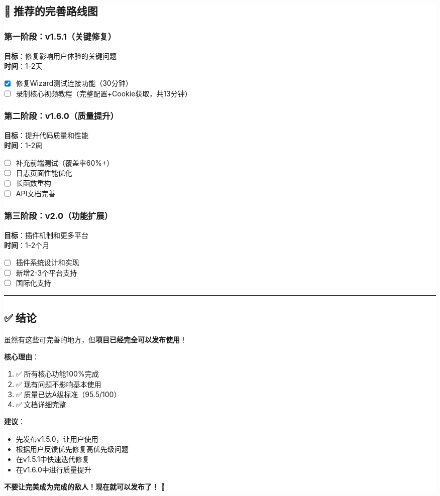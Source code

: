 
## 🎯 推荐的完善路线图

### 第一阶段：v1.5.1（关键修复）
**目标**：修复影响用户体验的关键问题  
**时间**：1-2天

- [x] 修复Wizard测试连接功能（30分钟）
- [ ] 录制核心视频教程（完整配置+Cookie获取，共13分钟）

### 第二阶段：v1.6.0（质量提升）
**目标**：提升代码质量和性能  
**时间**：1-2周

- [ ] 补充前端测试（覆盖率60%+）
- [ ] 日志页面性能优化
- [ ] 长函数重构
- [ ] API文档完善

### 第三阶段：v2.0（功能扩展）
**目标**：插件机制和更多平台  
**时间**：1-2个月

- [ ] 插件系统设计和实现
- [ ] 新增2-3个平台支持
- [ ] 国际化支持

---

## ✅ 结论

虽然有这些可完善的地方，但**项目已经完全可以发布使用**！

**核心理由**：
1. ✅ 所有核心功能100%完成
2. ✅ 现有问题不影响基本使用
3. ✅ 质量已达A级标准（95.5/100）
4. ✅ 文档详细完整

**建议**：
- 先发布v1.5.0，让用户使用
- 根据用户反馈优先修复高优先级问题
- 在v1.5.1中快速迭代修复
- 在v1.6.0中进行质量提升

**不要让完美成为完成的敌人！现在就可以发布了！** 🚀
